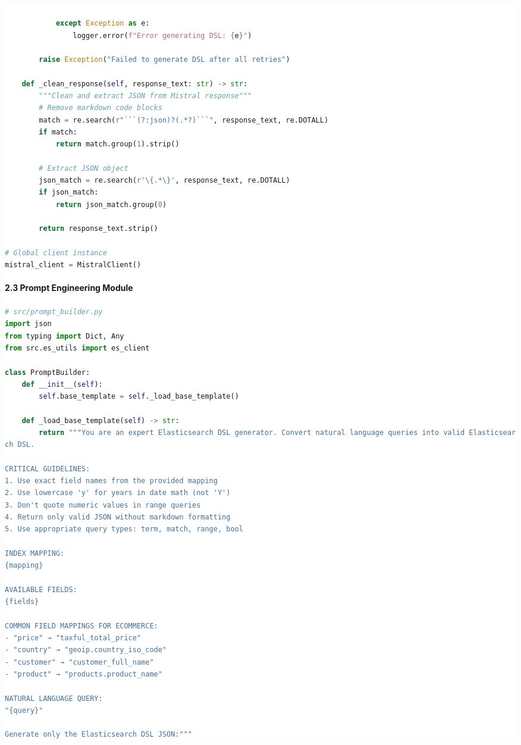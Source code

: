 ```python
                    
            except Exception as e:
                logger.error(f"Error generating DSL: {e}")
                
        raise Exception("Failed to generate DSL after all retries")
    
    def _clean_response(self, response_text: str) -> str:
        """Clean and extract JSON from Mistral response"""
        # Remove markdown code blocks
        match = re.search(r"```(?:json)?(.*?)```", response_text, re.DOTALL)
        if match:
            return match.group(1).strip()
        
        # Extract JSON object
        json_match = re.search(r'\{.*\}', response_text, re.DOTALL)
        if json_match:
            return json_match.group(0)
            
        return response_text.strip()

# Global client instance
mistral_client = MistralClient()
```

#### 2.3 Prompt Engineering Module
```python
# src/prompt_builder.py
import json
from typing import Dict, Any
from src.es_utils import es_client

class PromptBuilder:
    def __init__(self):
        self.base_template = self._load_base_template()
        
    def _load_base_template(self) -> str:
        return """You are an expert Elasticsearch DSL generator. Convert natural language queries into valid Elasticsearch DSL.

CRITICAL GUIDELINES:
1. Use exact field names from the provided mapping
2. Use lowercase 'y' for years in date math (not 'Y')
3. Don't quote numeric values in range queries
4. Return only valid JSON without markdown formatting
5. Use appropriate query types: term, match, range, bool

INDEX MAPPING:
{mapping}

AVAILABLE FIELDS:
{fields}

COMMON FIELD MAPPINGS FOR ECOMMERCE:
- "price" → "taxful_total_price"
- "country" → "geoip.country_iso_code"  
- "customer" → "customer_full_name"
- "product" → "products.product_name"

NATURAL LANGUAGE QUERY:
"{query}"

Generate only the Elasticsearch DSL JSON:"""

```